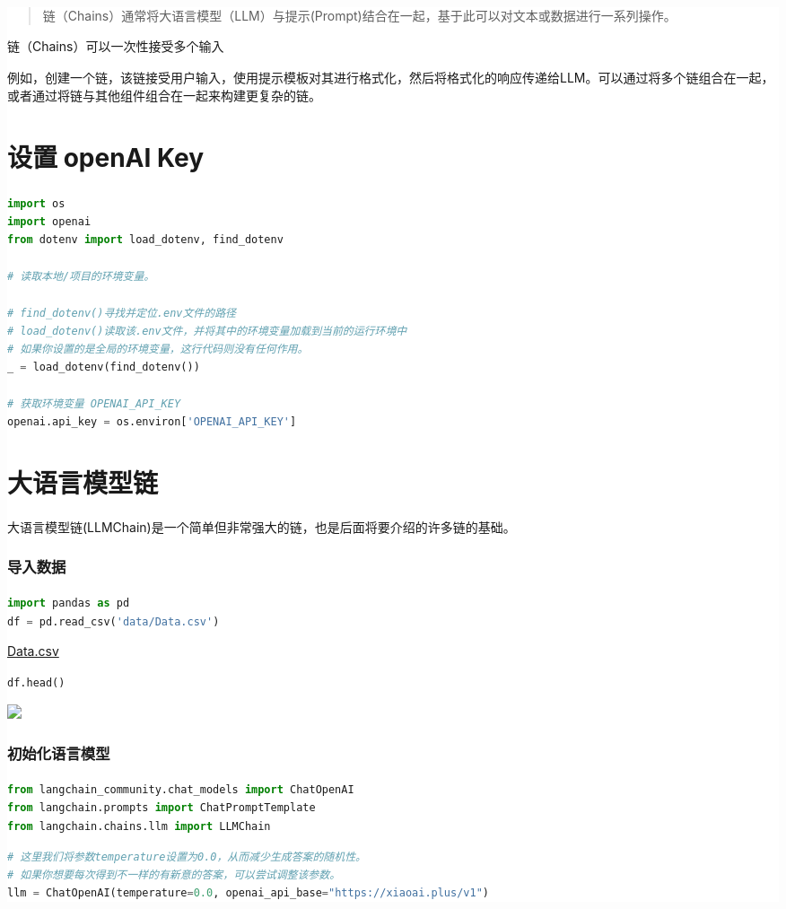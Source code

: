 > 链（Chains）通常将大语言模型（LLM）与提示(Prompt)结合在一起，基于此可以对文本或数据进行一系列操作。
>

链（Chains）可以一次性接受多个输入

例如，创建一个链，该链接受用户输入，使用提示模板对其进行格式化，然后将格式化的响应传递给LLM。可以通过将多个链组合在一起，或者通过将链与其他组件组合在一起来构建更复杂的链。

# 设置 openAI Key
```python
import os
import openai
from dotenv import load_dotenv, find_dotenv

# 读取本地/项目的环境变量。

# find_dotenv()寻找并定位.env文件的路径
# load_dotenv()读取该.env文件，并将其中的环境变量加载到当前的运行环境中  
# 如果你设置的是全局的环境变量，这行代码则没有任何作用。
_ = load_dotenv(find_dotenv())

# 获取环境变量 OPENAI_API_KEY
openai.api_key = os.environ['OPENAI_API_KEY']  
```

# 大语言模型链
大语言模型链(LLMChain)是一个简单但非常强大的链，也是后面将要介绍的许多链的基础。

### 导入数据
```python
import pandas as pd
df = pd.read_csv('data/Data.csv')
```

[Data.csv](https://www.yuque.com/attachments/yuque/0/2025/csv/2639475/1736734465899-4788c9f5-2eff-4af2-b222-902cfa82ce55.csv)

```python
df.head()
```

![](https://cdn.nlark.com/yuque/0/2025/png/2639475/1736732771508-52668232-f570-4c34-b756-983cca97d0e7.png)

### 初始化语言模型
```python
from langchain_community.chat_models import ChatOpenAI
from langchain.prompts import ChatPromptTemplate  
from langchain.chains.llm import LLMChain
```

```python
# 这里我们将参数temperature设置为0.0，从而减少生成答案的随机性。
# 如果你想要每次得到不一样的有新意的答案，可以尝试调整该参数。
llm = ChatOpenAI(temperature=0.0, openai_api_base="https://xiaoai.plus/v1")
```
